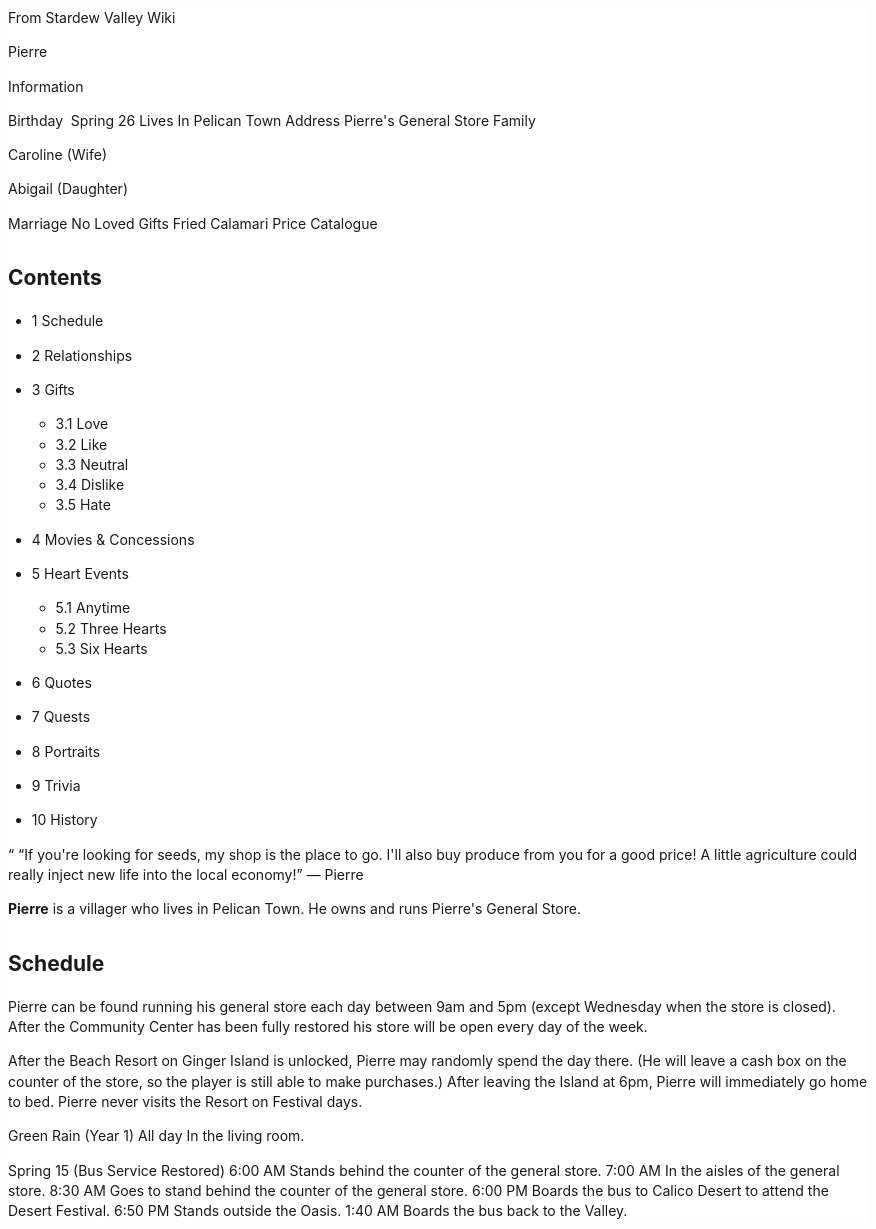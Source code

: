From Stardew Valley Wiki

Pierre

Information

Birthday  Spring 26 Lives In Pelican Town Address Pierre's General Store Family

Caroline (Wife)

Abigail (Daughter)

Marriage No Loved Gifts Fried Calamari Price Catalogue

## Contents

- 1 Schedule
- 2 Relationships
- 3 Gifts
  
  - 3.1 Love
  - 3.2 Like
  - 3.3 Neutral
  - 3.4 Dislike
  - 3.5 Hate
- 4 Movies &amp; Concessions
- 5 Heart Events
  
  - 5.1 Anytime
  - 5.2 Three Hearts
  - 5.3 Six Hearts
- 6 Quotes
- 7 Quests
- 8 Portraits
- 9 Trivia
- 10 History

“ “If you're looking for seeds, my shop is the place to go. I'll also buy produce from you for a good price! A little agriculture could really inject new life into the local economy!” — Pierre

**Pierre** is a villager who lives in Pelican Town. He owns and runs Pierre's General Store.

## Schedule

Pierre can be found running his general store each day between 9am and 5pm (except Wednesday when the store is closed). After the Community Center has been fully restored his store will be open every day of the week.

After the Beach Resort on Ginger Island is unlocked, Pierre may randomly spend the day there. (He will leave a cash box on the counter of the store, so the player is still able to make purchases.) After leaving the Island at 6pm, Pierre will immediately go home to bed. Pierre never visits the Resort on Festival days.

Green Rain (Year 1) All day In the living room.

Spring 15 (Bus Service Restored) 6:00 AM Stands behind the counter of the general store. 7:00 AM In the aisles of the general store. 8:30 AM Goes to stand behind the counter of the general store. 6:00 PM Boards the bus to Calico Desert to attend the Desert Festival. 6:50 PM Stands outside the Oasis. 1:40 AM Boards the bus back to the Valley.

